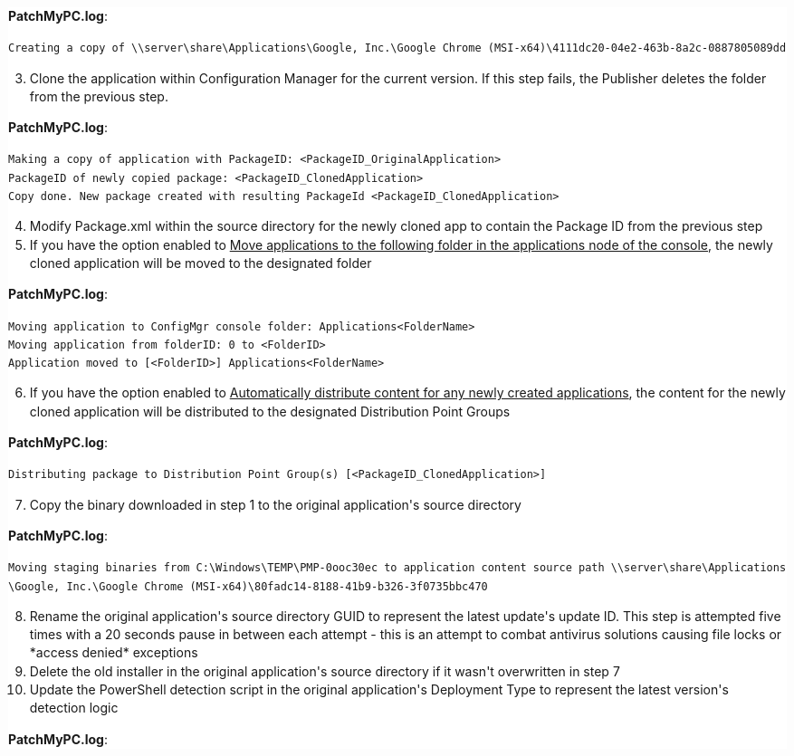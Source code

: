 **PatchMyPC.log**:

```
Creating a copy of \\server\share\Applications\Google, Inc.\Google Chrome (MSI-x64)\4111dc20-04e2-463b-8a2c-0887805089dd
```

3. Clone the application within Configuration Manager for the current version. If this step fails, the Publisher deletes the folder from the previous step.

**PatchMyPC.log**:

```
Making a copy of application with PackageID: <PackageID_OriginalApplication>
PackageID of newly copied package: <PackageID_ClonedApplication>
Copy done. New package created with resulting PackageId <PackageID_ClonedApplication>
```

4. Modify Package.xml within the source directory for the newly cloned app to contain the Package ID from the previous step
5. If you have the option enabled to [Move applications to the following folder in the applications node of the console](/application-creation-options), the newly cloned application will be moved to the designated folder

**PatchMyPC.log**:

```
Moving application to ConfigMgr console folder: Applications<FolderName>
Moving application from folderID: 0 to <FolderID>
Application moved to [<FolderID>] Applications<FolderName>
```

6. If you have the option enabled to [Automatically distribute content for any newly created applications](/application-creation-options), the content for the newly cloned application will be distributed to the designated Distribution Point Groups

**PatchMyPC.log**:

```
Distributing package to Distribution Point Group(s) [<PackageID_ClonedApplication>]
```

7. Copy the binary downloaded in step 1 to the original application's source directory

**PatchMyPC.log**:

```
Moving staging binaries from C:\Windows\TEMP\PMP-0ooc30ec to application content source path \\server\share\Applications\Google, Inc.\Google Chrome (MSI-x64)\80fadc14-8188-41b9-b326-3f0735bbc470
```

8. Rename the original application's source directory GUID to represent the latest update's update ID. This step is attempted five times with a 20 seconds pause in between each attempt - this is an attempt to combat antivirus solutions causing file locks or \*access denied\* exceptions
9. Delete the old installer in the original application's source directory if it wasn't overwritten in step 7
10. Update the PowerShell detection script in the original application's Deployment Type to represent the latest version's detection logic

**PatchMyPC.log**:
